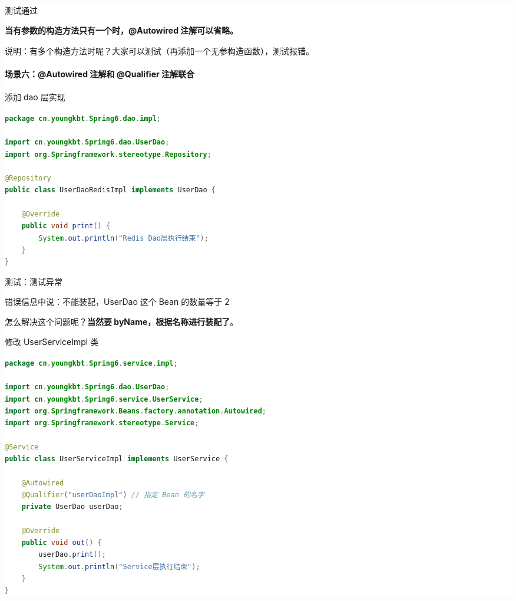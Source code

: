 测试通过

**当有参数的构造方法只有一个时，@Autowired 注解可以省略。**

说明：有多个构造方法时呢？大家可以测试（再添加一个无参构造函数），测试报错。

#### 场景六：@Autowired 注解和 @Qualifier 注解联合

添加 dao 层实现

```java
package cn.youngkbt.Spring6.dao.impl;

import cn.youngkbt.Spring6.dao.UserDao;
import org.Springframework.stereotype.Repository;

@Repository
public class UserDaoRedisImpl implements UserDao {

    @Override
    public void print() {
        System.out.println("Redis Dao层执行结束");
    }
}
```

测试：测试异常

错误信息中说：不能装配，UserDao 这个 Bean 的数量等于 2

怎么解决这个问题呢？**当然要 byName，根据名称进行装配了**。

修改 UserServiceImpl 类

```java
package cn.youngkbt.Spring6.service.impl;

import cn.youngkbt.Spring6.dao.UserDao;
import cn.youngkbt.Spring6.service.UserService;
import org.Springframework.Beans.factory.annotation.Autowired;
import org.Springframework.stereotype.Service;

@Service
public class UserServiceImpl implements UserService {

    @Autowired
    @Qualifier("userDaoImpl") // 指定 Bean 的名字
    private UserDao userDao;

    @Override
    public void out() {
        userDao.print();
        System.out.println("Service层执行结束");
    }
}
```
